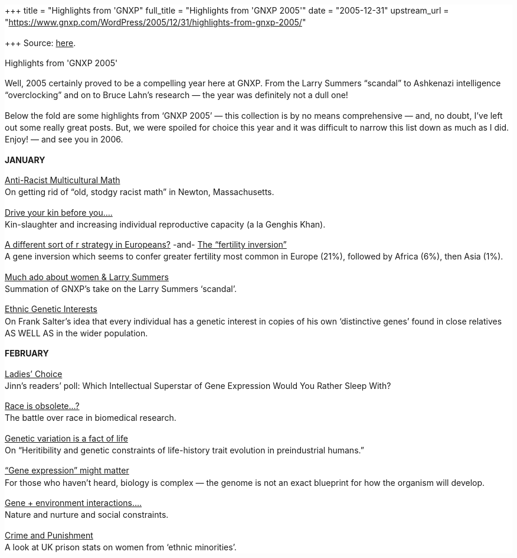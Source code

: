 +++
title = "Highlights from 'GNXP"
full_title = "Highlights from 'GNXP 2005'"
date = "2005-12-31"
upstream_url = "https://www.gnxp.com/WordPress/2005/12/31/highlights-from-gnxp-2005/"

+++
Source: [here](https://www.gnxp.com/WordPress/2005/12/31/highlights-from-gnxp-2005/).

Highlights from 'GNXP 2005'

Well, 2005 certainly proved to be a compelling year here at GNXP. From the Larry Summers “scandal” to Ashkenazi intelligence “overclocking” and on to Bruce Lahn’s research — the year was definitely not a dull one!

Below the fold are some highlights from ‘GNXP 2005’ — this collection is by no means comprehensive — and, no doubt, I’ve left out some really great posts. But, we were spoiled for choice this year and it was difficult to narrow this list down as much as I did. Enjoy! — and see you in 2006.

**JANUARY**

[Anti-Racist Multicultural Math](https://www.gnxp.com/MT2/archives/003434.html)  
On getting rid of “old, stodgy racist math” in Newton, Massachusetts.

[Drive your kin before you….](https://www.gnxp.com/MT2/archives/003461.html)  
Kin-slaughter and increasing individual reproductive capacity (a la Genghis Khan).

[A different sort of r strategy in Europeans?](https://www.gnxp.com/MT2/archives/003455.html) -and- [The “fertility inversion”](https://www.gnxp.com/MT2/archives/003506.html)  
A gene inversion which seems to confer greater fertility most common in Europe (21%), followed by Africa (6%), then Asia (1%).

[Much ado about women & Larry Summers](https://www.gnxp.com/MT2/archives/003491.html)  
Summation of GNXP’s take on the Larry Summers ‘scandal’.

[Ethnic Genetic Interests](https://www.gnxp.com/MT2/archives/003501.html)  
On Frank Salter’s idea that every individual has a genetic interest in copies of his own ‘distinctive genes’ found in close relatives AS WELL AS in the wider population.

**FEBRUARY**

[Ladies’ Choice](https://www.gnxp.com/MT2/archives/003556.html)  
Jinn’s readers’ poll: Which Intellectual Superstar of Gene Expression Would You Rather Sleep With?

[Race is obsolete…?](https://www.gnxp.com/MT2/archives/003582.html)  
The battle over race in biomedical research.

[Genetic variation is a fact of life](https://www.gnxp.com/MT2/archives/003589.html)  
On “Heritibility and genetic constraints of life-history trait evolution in preindustrial humans.”

[“Gene expression” might matter](https://www.gnxp.com/MT2/archives/003595.html)  
For those who haven’t heard, biology is complex — the genome is not an exact blueprint for how the organism will develop.

[Gene + environment interactions….](https://www.gnxp.com/MT2/archives/003642.html)  
Nature and nurture and social constraints.

[Crime and Punishment](https://www.gnxp.com/MT2/archives/003657.html)  
A look at UK prison stats on women from ‘ethnic minorities’.
